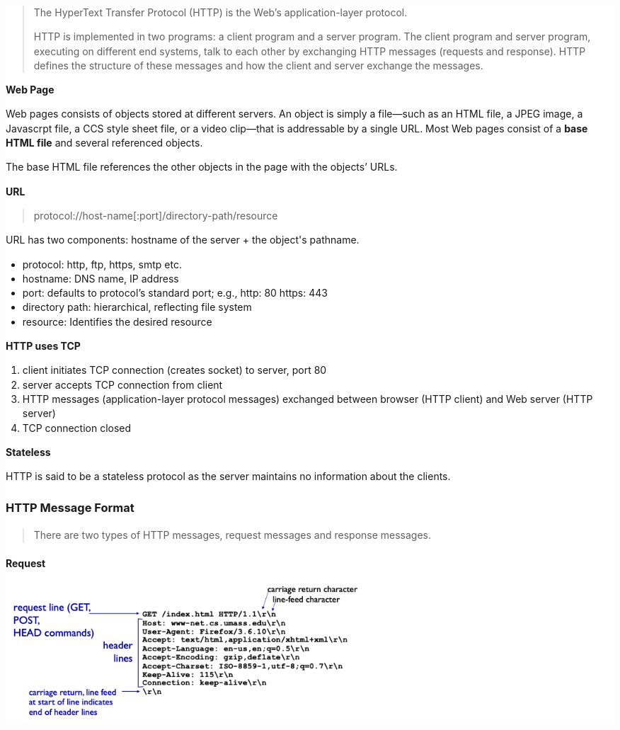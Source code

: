 > The HyperText Transfer Protocol (HTTP) is the Web’s application-layer protocol. 
>
> HTTP is implemented in two programs: a client program and a server program. The client program and server program, executing on different end systems, talk to each other by exchanging HTTP messages (requests and response). HTTP defines the structure of these messages and how the client and server exchange the messages.

**Web Page**

Web pages consists of objects stored at different servers. An object is simply a file—such as an HTML file, a JPEG image, a Javascrpt file, a CCS style sheet file, or a video clip—that is addressable by a single URL. Most Web pages consist of a **base HTML file** and several referenced objects.

The base HTML file references the other objects in the page with the objects’ URLs.

**URL**

>  protocol://host-name[:port]/directory-path/resource

URL has two components: hostname of the server + the object's pathname.

* protocol: http, ftp, https, smtp etc.
* hostname: DNS name, IP address
* port: defaults to protocol’s standard port; e.g., http: 80 https: 443
* directory path: hierarchical, reflecting file system
* resource: Identifies the desired resource

**HTTP uses TCP**

1. client initiates TCP connection (creates socket) to server, port 80
2. server accepts TCP connection from client
3. HTTP messages (application-layer protocol messages) exchanged between browser (HTTP client) and Web server (HTTP server)
4. TCP connection closed

**Stateless**

HTTP is said to be a stateless protocol as the server maintains no information about the clients.

### HTTP Message Format

> There are two types of HTTP messages, request messages and response messages.

#### Request

<img src="Network.assets/image-20210925164207783.png" alt="image-20210925164207783" style="zoom:80%;" />
